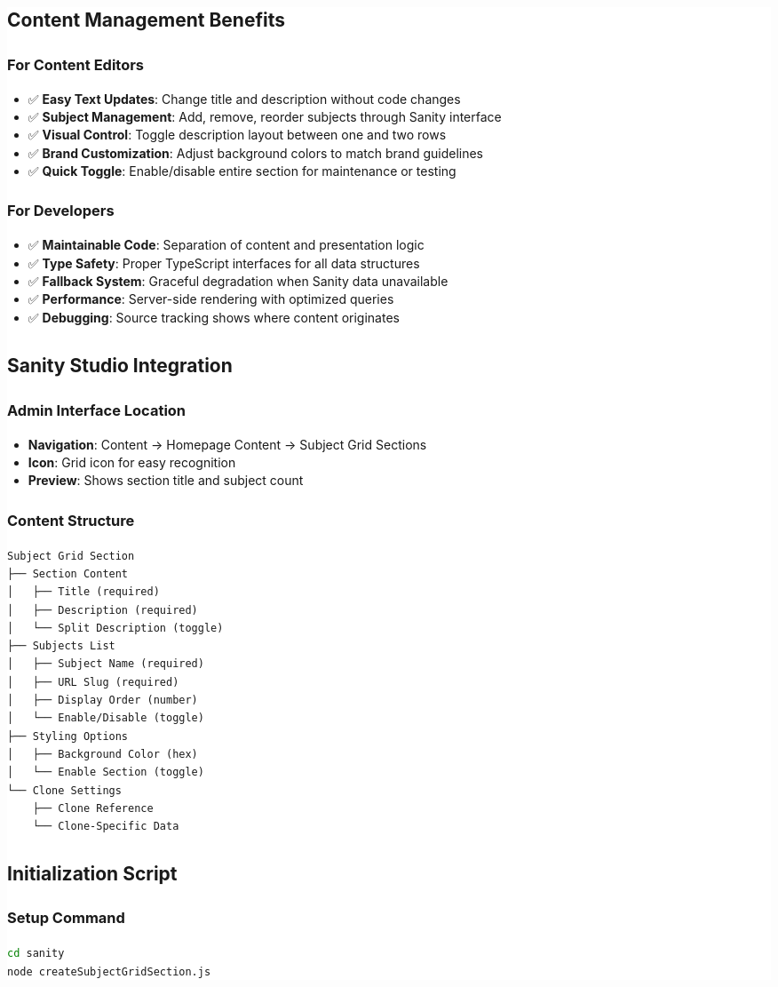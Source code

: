 ## Content Management Benefits

### **For Content Editors**
- ✅ **Easy Text Updates**: Change title and description without code changes
- ✅ **Subject Management**: Add, remove, reorder subjects through Sanity interface
- ✅ **Visual Control**: Toggle description layout between one and two rows
- ✅ **Brand Customization**: Adjust background colors to match brand guidelines
- ✅ **Quick Toggle**: Enable/disable entire section for maintenance or testing

### **For Developers**
- ✅ **Maintainable Code**: Separation of content and presentation logic
- ✅ **Type Safety**: Proper TypeScript interfaces for all data structures
- ✅ **Fallback System**: Graceful degradation when Sanity data unavailable
- ✅ **Performance**: Server-side rendering with optimized queries
- ✅ **Debugging**: Source tracking shows where content originates

## Sanity Studio Integration

### **Admin Interface Location**
- **Navigation**: Content → Homepage Content → Subject Grid Sections
- **Icon**: Grid icon for easy recognition
- **Preview**: Shows section title and subject count

### **Content Structure**
```
Subject Grid Section
├── Section Content
│   ├── Title (required)
│   ├── Description (required)
│   └── Split Description (toggle)
├── Subjects List
│   ├── Subject Name (required)
│   ├── URL Slug (required)
│   ├── Display Order (number)
│   └── Enable/Disable (toggle)
├── Styling Options
│   ├── Background Color (hex)
│   └── Enable Section (toggle)
└── Clone Settings
    ├── Clone Reference
    └── Clone-Specific Data
```

## Initialization Script

### **Setup Command**
```bash
cd sanity
node createSubjectGridSection.js
```
